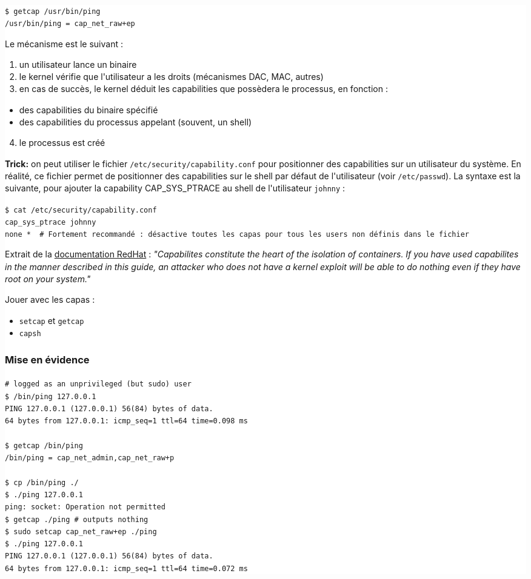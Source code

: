 ```shell
$ getcap /usr/bin/ping
/usr/bin/ping = cap_net_raw+ep
```

Le mécanisme est le suivant :
1. un utilisateur lance un binaire
2. le kernel vérifie que l'utilisateur a les droits (mécanismes DAC, MAC, autres)
3. en cas de succès, le kernel déduit les capabilities que possèdera le processus, en fonction :
  * des capabilities du binaire spécifié
  * des capabilities du processus appelant (souvent, un shell)
4. le processus est créé

**Trick:** on peut utiliser le fichier `/etc/security/capability.conf` pour positionner des capabilities sur un utilisateur du système. En réalité, ce fichier permet de positionner des capabilities sur le shell par défaut de l'utilisateur (voir `/etc/passwd`). La syntaxe est la suivante, pour ajouter la capability CAP_SYS_PTRACE au shell de l'utilisateur `johnny` :
```shell
$ cat /etc/security/capability.conf
cap_sys_ptrace johnny
none *  # Fortement recommandé : désactive toutes les capas pour tous les users non définis dans le fichier
```

Extrait de la [documentation RedHat](https://access.redhat.com/documentation/en-us/red_hat_enterprise_linux_atomic_host/7/html/container_security_guide/docker_selinux_security_policy) : *"Capabilites constitute the heart of the isolation of containers. If you have used capabilites in the manner described in this guide, an attacker who does not have a kernel exploit will be able to do nothing even if they have root on your system."*

Jouer avec les capas :
* `setcap` et `getcap`
* `capsh`

### Mise en évidence

```shell
# logged as an unprivileged (but sudo) user
$ /bin/ping 127.0.0.1
PING 127.0.0.1 (127.0.0.1) 56(84) bytes of data.
64 bytes from 127.0.0.1: icmp_seq=1 ttl=64 time=0.098 ms

$ getcap /bin/ping
/bin/ping = cap_net_admin,cap_net_raw+p

$ cp /bin/ping ./
$ ./ping 127.0.0.1
ping: socket: Operation not permitted
$ getcap ./ping # outputs nothing
$ sudo setcap cap_net_raw+ep ./ping
$ ./ping 127.0.0.1
PING 127.0.0.1 (127.0.0.1) 56(84) bytes of data.
64 bytes from 127.0.0.1: icmp_seq=1 ttl=64 time=0.072 ms
```
